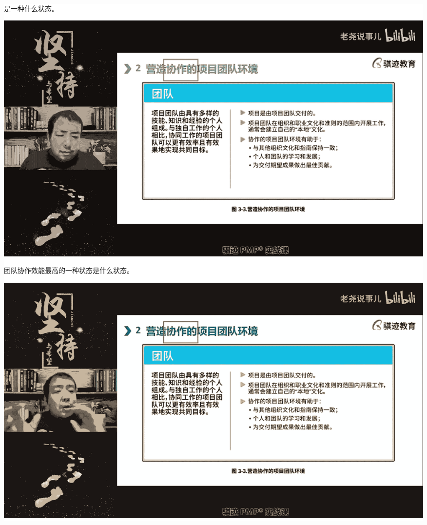 是一种什么状态。

![](img/cf8695957836fdb3c8da7d340b600f64_67.png)

团队协作效能最高的一种状态是什么状态。

![](img/cf8695957836fdb3c8da7d340b600f64_69.png)

